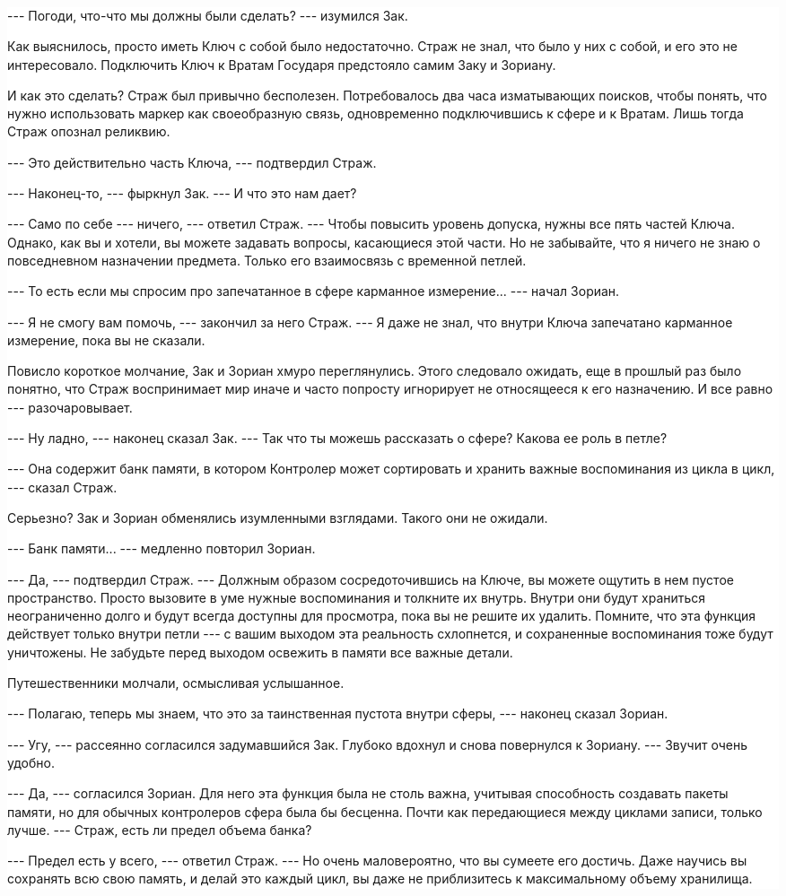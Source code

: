 --- Погоди, что-что мы должны были сделать? --- изумился Зак.

Как выяснилось, просто иметь Ключ с собой было недостаточно. Страж не знал, что было у них с собой, и его это не интересовало. Подключить Ключ к Вратам Государя предстояло самим Заку и Зориану.

И как это сделать? Страж был привычно бесполезен. Потребовалось два часа изматывающих поисков, чтобы понять, что нужно использовать маркер как своеобразную связь, одновременно подключившись к сфере и к Вратам. Лишь тогда Страж опознал реликвию.

--- Это действительно часть Ключа, --- подтвердил Страж.

--- Наконец-то, --- фыркнул Зак. --- И что это нам дает?

--- Само по себе --- ничего, --- ответил Страж. --- Чтобы повысить уровень допуска, нужны все пять частей Ключа. Однако, как вы и хотели, вы можете задавать вопросы, касающиеся этой части. Но не забывайте, что я ничего не знаю о повседневном назначении предмета. Только его взаимосвязь с временной петлей.

--- То есть если мы спросим про запечатанное в сфере карманное измерение... --- начал Зориан.

--- Я не смогу вам помочь, --- закончил за него Страж. --- Я даже не знал, что внутри Ключа запечатано карманное измерение, пока вы не сказали.

Повисло короткое молчание, Зак и Зориан хмуро переглянулись. Этого следовало ожидать, еще в прошлый раз было понятно, что Страж воспринимает мир иначе и часто попросту игнорирует не относящееся к его назначению. И все равно --- разочаровывает.

--- Ну ладно, --- наконец сказал Зак. --- Так что ты можешь рассказать о сфере? Какова ее роль в петле?

--- Она содержит банк памяти, в котором Контролер может сортировать и хранить важные воспоминания из цикла в цикл, --- сказал Страж.

Серьезно? Зак и Зориан обменялись изумленными взглядами. Такого они не ожидали.

--- Банк памяти... --- медленно повторил Зориан.

--- Да, --- подтвердил Страж. --- Должным образом сосредоточившись на Ключе, вы можете ощутить в нем пустое пространство. Просто вызовите в уме нужные воспоминания и толкните их внутрь. Внутри они будут храниться неограниченно долго и будут всегда доступны для просмотра, пока вы не решите их удалить. Помните, что эта функция действует только внутри петли --- с вашим выходом эта реальность схлопнется, и сохраненные воспоминания тоже будут уничтожены. Не забудьте перед выходом освежить в памяти все важные детали.

Путешественники молчали, осмысливая услышанное.

--- Полагаю, теперь мы знаем, что это за таинственная пустота внутри сферы, --- наконец сказал Зориан.

--- Угу, --- рассеянно согласился задумавшийся Зак. Глубоко вдохнул и снова повернулся к Зориану. --- Звучит очень удобно.

--- Да, --- согласился Зориан. Для него эта функция была не столь важна, учитывая способность создавать пакеты памяти, но для обычных контролеров сфера была бы бесценна. Почти как передающиеся между циклами записи, только лучше. --- Страж, есть ли предел объема банка?

--- Предел есть у всего, --- ответил Страж. --- Но очень маловероятно, что вы сумеете его достичь. Даже научись вы сохранять всю свою память, и делай это каждый цикл, вы даже не приблизитесь к максимальному объему хранилища.
